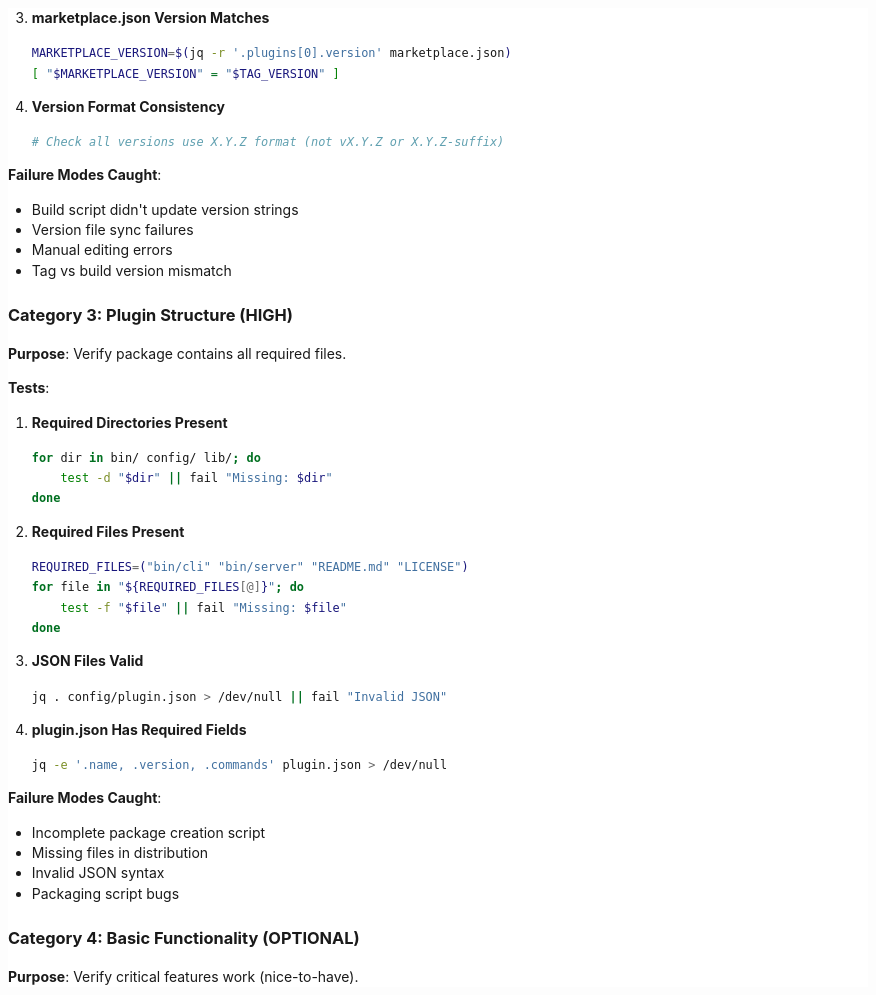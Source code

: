 3. **marketplace.json Version Matches**
   ```bash
   MARKETPLACE_VERSION=$(jq -r '.plugins[0].version' marketplace.json)
   [ "$MARKETPLACE_VERSION" = "$TAG_VERSION" ]
   ```

4. **Version Format Consistency**
   ```bash
   # Check all versions use X.Y.Z format (not vX.Y.Z or X.Y.Z-suffix)
   ```

**Failure Modes Caught**:
- Build script didn't update version strings
- Version file sync failures
- Manual editing errors
- Tag vs build version mismatch

### Category 3: Plugin Structure (HIGH)

**Purpose**: Verify package contains all required files.

**Tests**:

1. **Required Directories Present**
   ```bash
   for dir in bin/ config/ lib/; do
       test -d "$dir" || fail "Missing: $dir"
   done
   ```

2. **Required Files Present**
   ```bash
   REQUIRED_FILES=("bin/cli" "bin/server" "README.md" "LICENSE")
   for file in "${REQUIRED_FILES[@]}"; do
       test -f "$file" || fail "Missing: $file"
   done
   ```

3. **JSON Files Valid**
   ```bash
   jq . config/plugin.json > /dev/null || fail "Invalid JSON"
   ```

4. **plugin.json Has Required Fields**
   ```bash
   jq -e '.name, .version, .commands' plugin.json > /dev/null
   ```

**Failure Modes Caught**:
- Incomplete package creation script
- Missing files in distribution
- Invalid JSON syntax
- Packaging script bugs

### Category 4: Basic Functionality (OPTIONAL)

**Purpose**: Verify critical features work (nice-to-have).
